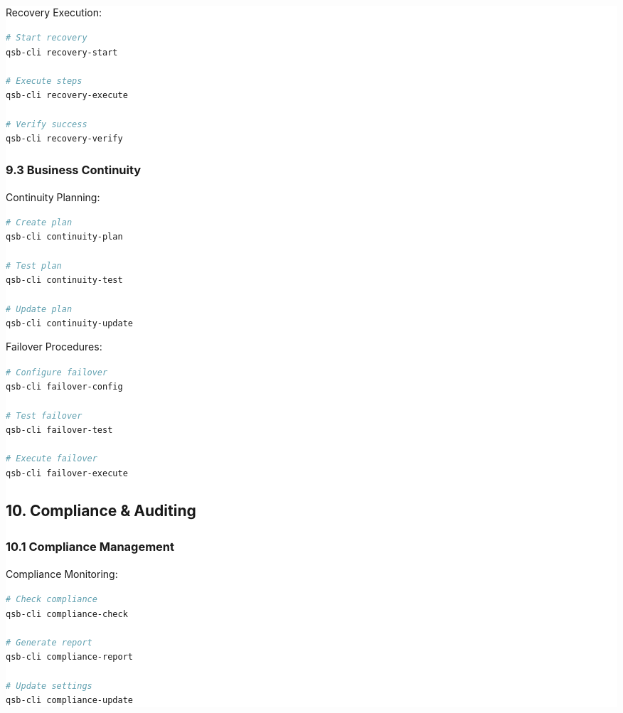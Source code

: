 Recovery Execution:
```bash
# Start recovery
qsb-cli recovery-start

# Execute steps
qsb-cli recovery-execute

# Verify success
qsb-cli recovery-verify
```

### 9.3 Business Continuity

Continuity Planning:
```bash
# Create plan
qsb-cli continuity-plan

# Test plan
qsb-cli continuity-test

# Update plan
qsb-cli continuity-update
```

Failover Procedures:
```bash
# Configure failover
qsb-cli failover-config

# Test failover
qsb-cli failover-test

# Execute failover
qsb-cli failover-execute
```

## 10. Compliance & Auditing

### 10.1 Compliance Management

Compliance Monitoring:
```bash
# Check compliance
qsb-cli compliance-check

# Generate report
qsb-cli compliance-report

# Update settings
qsb-cli compliance-update
```
